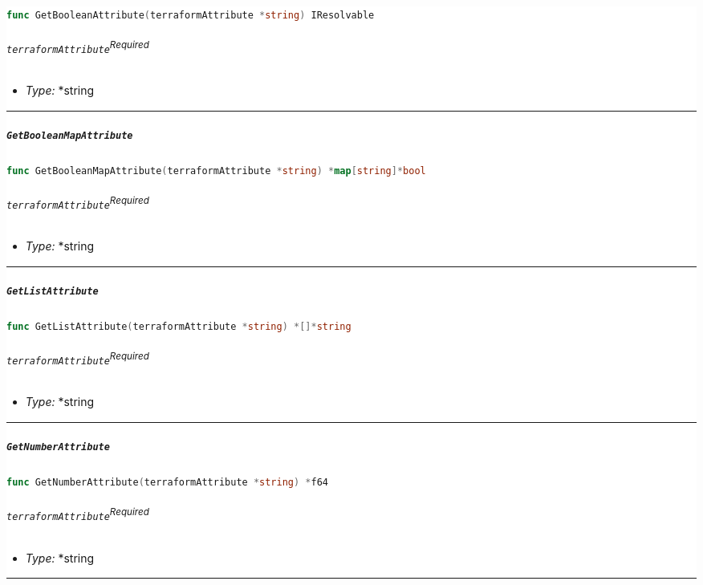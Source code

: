 ```go
func GetBooleanAttribute(terraformAttribute *string) IResolvable
```

###### `terraformAttribute`<sup>Required</sup> <a name="terraformAttribute" id="@cdktf/provider-okta.emailSender.EmailSender.getBooleanAttribute.parameter.terraformAttribute"></a>

- *Type:* *string

---

##### `GetBooleanMapAttribute` <a name="GetBooleanMapAttribute" id="@cdktf/provider-okta.emailSender.EmailSender.getBooleanMapAttribute"></a>

```go
func GetBooleanMapAttribute(terraformAttribute *string) *map[string]*bool
```

###### `terraformAttribute`<sup>Required</sup> <a name="terraformAttribute" id="@cdktf/provider-okta.emailSender.EmailSender.getBooleanMapAttribute.parameter.terraformAttribute"></a>

- *Type:* *string

---

##### `GetListAttribute` <a name="GetListAttribute" id="@cdktf/provider-okta.emailSender.EmailSender.getListAttribute"></a>

```go
func GetListAttribute(terraformAttribute *string) *[]*string
```

###### `terraformAttribute`<sup>Required</sup> <a name="terraformAttribute" id="@cdktf/provider-okta.emailSender.EmailSender.getListAttribute.parameter.terraformAttribute"></a>

- *Type:* *string

---

##### `GetNumberAttribute` <a name="GetNumberAttribute" id="@cdktf/provider-okta.emailSender.EmailSender.getNumberAttribute"></a>

```go
func GetNumberAttribute(terraformAttribute *string) *f64
```

###### `terraformAttribute`<sup>Required</sup> <a name="terraformAttribute" id="@cdktf/provider-okta.emailSender.EmailSender.getNumberAttribute.parameter.terraformAttribute"></a>

- *Type:* *string

---